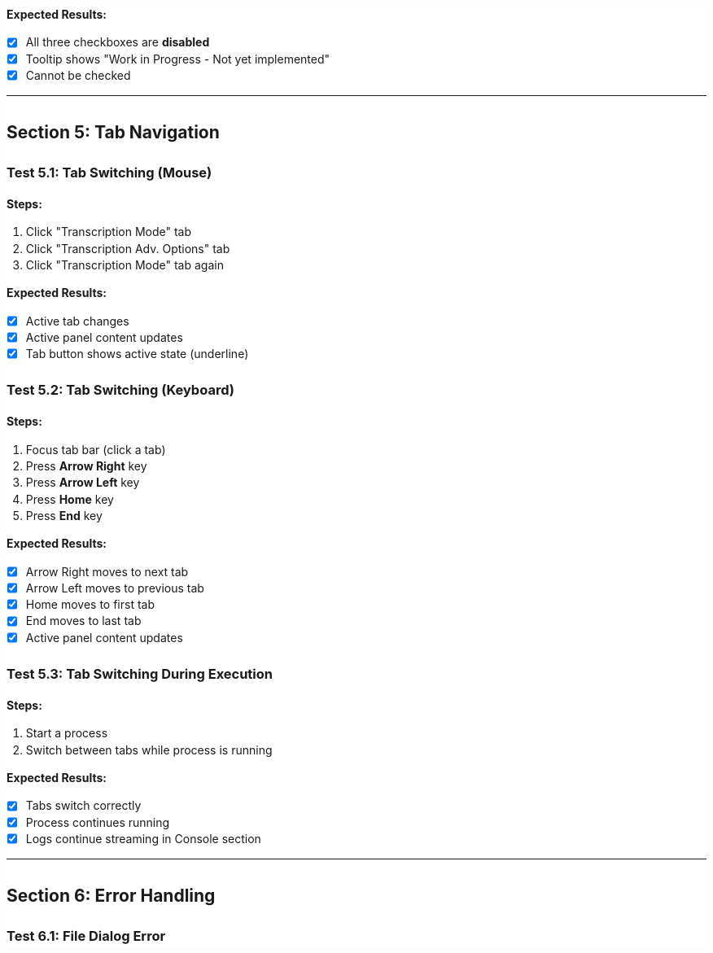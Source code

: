 **Expected Results:**
- [x] All three checkboxes are **disabled**
- [x] Tooltip shows "Work in Progress - Not yet implemented"
- [x] Cannot be checked

---

## Section 5: Tab Navigation

### Test 5.1: Tab Switching (Mouse)

**Steps:**
1. Click "Transcription Mode" tab
2. Click "Transcription Adv. Options" tab
3. Click "Transcription Mode" tab again

**Expected Results:**
- [x] Active tab changes
- [x] Active panel content updates
- [x] Tab button shows active state (underline)

### Test 5.2: Tab Switching (Keyboard)

**Steps:**
1. Focus tab bar (click a tab)
2. Press **Arrow Right** key
3. Press **Arrow Left** key
4. Press **Home** key
5. Press **End** key

**Expected Results:**
- [x] Arrow Right moves to next tab
- [x] Arrow Left moves to previous tab
- [x] Home moves to first tab
- [x] End moves to last tab
- [x] Active panel content updates

### Test 5.3: Tab Switching During Execution

**Steps:**
1. Start a process
2. Switch between tabs while process is running

**Expected Results:**
- [x] Tabs switch correctly
- [x] Process continues running
- [x] Logs continue streaming in Console section

---

## Section 6: Error Handling

### Test 6.1: File Dialog Error
